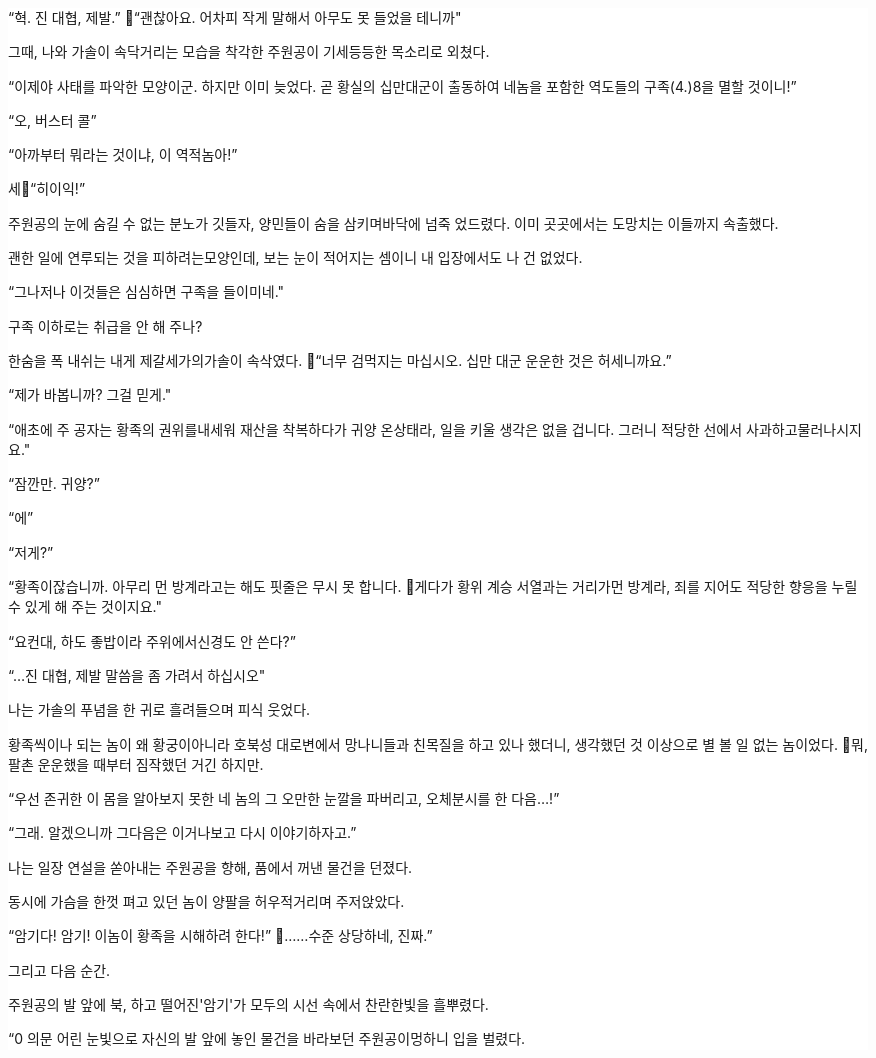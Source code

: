 “혁. 진 대협, 제발.”
“괜찮아요. 어차피 작게 말해서 아무도 못 들었을 테니까"

그때, 나와 가솔이 속닥거리는 모습을 착각한 주원공이 기세등등한 목소리로 외쳤다.

“이제야 사태를 파악한 모양이군.
하지만 이미 늦었다. 곧 황실의 십만대군이 출동하여 네놈을 포함한 역도들의 구족(4.)8을 멸할 것이니!”

“오, 버스터 콜”

“아까부터 뭐라는 것이냐, 이 역적놈아!”

세“히이익!”

주원공의 눈에 숨길 수 없는 분노가 깃들자, 양민들이 숨을 삼키며바닥에 넘죽 었드렸다. 이미 곳곳에서는 도망치는 이들까지 속출했다.

괜한 일에 연루되는 것을 피하려는모양인데, 보는 눈이 적어지는 셈이니 내 입장에서도 나 건 없었다.

“그나저나 이것들은 심심하면 구족을 들이미네."

구족 이하로는 취급을 안 해 주나?

한숨을 폭 내쉬는 내게 제갈세가의가솔이 속삭였다.
“너무 검먹지는 마십시오. 십만 대군 운운한 것은 허세니까요.”

“제가 바봅니까? 그걸 믿게."

“애초에 주 공자는 황족의 권위를내세워 재산을 착복하다가 귀양 온상태라, 일을 키울 생각은 없을 겁니다. 그러니 적당한 선에서 사과하고물러나시지요."

“잠깐만. 귀양?”

“에”

“저게?”

“황족이잖습니까. 아무리 먼 방계라고는 해도 핏줄은 무시 못 합니다.
게다가 황위 계승 서열과는 거리가먼 방계라, 죄를 지어도 적당한 향응을 누릴 수 있게 해 주는 것이지요."

“요컨대, 하도 좋밥이라 주위에서신경도 안 쓴다?”

“…진 대협, 제발 말씀을 좀 가려서 하십시오"

나는 가솔의 푸념을 한 귀로 흘려들으며 피식 웃었다.

황족씩이나 되는 놈이 왜 황궁이아니라 호북성 대로변에서 망나니들과 친목질을 하고 있나 했더니, 생각했던 것 이상으로 별 볼 일 없는 놈이었다.
뭐, 팔촌 운운했을 때부터 짐작했던 거긴 하지만.

“우선 존귀한 이 몸을 알아보지 못한 네 놈의 그 오만한 눈깔을 파버리고, 오체분시를 한 다음…!”

“그래. 알겠으니까 그다음은 이거나보고 다시 이야기하자고.”

나는 일장 연설을 쏟아내는 주원공을 향해, 품에서 꺼낸 물건을 던졌다.

동시에 가슴을 한껏 펴고 있던 놈이 양팔을 허우적거리며 주저앉았다.

“암기다! 암기! 이놈이 황족을 시해하려 한다!”
……수준 상당하네, 진짜.”

그리고 다음 순간.

주원공의 발 앞에 북, 하고 떨어진'암기'가 모두의 시선 속에서 찬란한빛을 흘뿌렸다.

“0
의문 어린 눈빛으로 자신의 발 앞에 놓인 물건을 바라보던 주원공이멍하니 입을 벌렸다.
